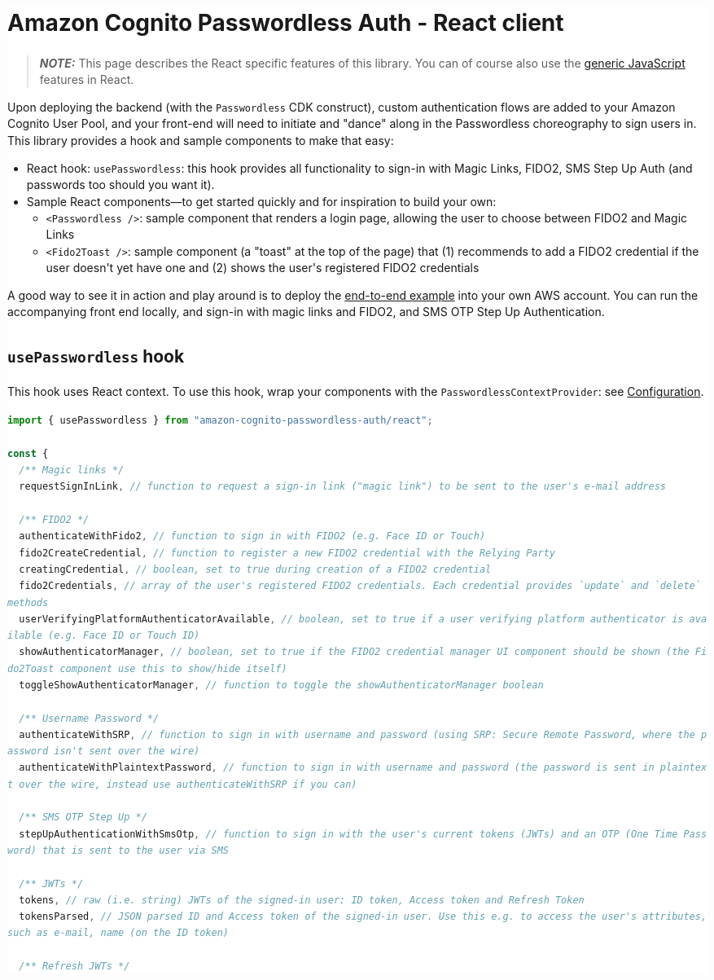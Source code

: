 # Amazon Cognito Passwordless Auth - React client

> **_NOTE:_** This page describes the React specific features of this library. You can of course also use the [generic JavaScript](../README.md) features in React.

Upon deploying the backend (with the `Passwordless` CDK construct), custom authentication flows are added to your Amazon Cognito User Pool, and your front-end will need to initiate and "dance" along in the Passwordless choreography to sign users in. This library provides a hook and sample components to make that easy:

- React hook: `usePasswordless`: this hook provides all functionality to sign-in with Magic Links, FIDO2, SMS Step Up Auth (and passwords too should you want it).
- Sample React components––to get started quickly and for inspiration to build your own:
  - `<Passwordless />`: sample component that renders a login page, allowing the user to choose between FIDO2 and Magic Links
  - `<Fido2Toast />`: sample component (a "toast" at the top of the page) that (1) recommends to add a FIDO2 credential if the user doesn't yet have one and (2) shows the user's registered FIDO2 credentials

A good way to see it in action and play around is to deploy the [end-to-end example](../../end-to-end-example) into your own AWS account. You can run the accompanying front end locally, and sign-in with magic links and FIDO2, and SMS OTP Step Up Authentication.

## `usePasswordless` hook

This hook uses React context. To use this hook, wrap your components with the `PasswordlessContextProvider`: see [Configuration](#configuration).

```jsx
import { usePasswordless } from "amazon-cognito-passwordless-auth/react";

const {
  /** Magic links */
  requestSignInLink, // function to request a sign-in link ("magic link") to be sent to the user's e-mail address

  /** FIDO2 */
  authenticateWithFido2, // function to sign in with FIDO2 (e.g. Face ID or Touch)
  fido2CreateCredential, // function to register a new FIDO2 credential with the Relying Party
  creatingCredential, // boolean, set to true during creation of a FIDO2 credential
  fido2Credentials, // array of the user's registered FIDO2 credentials. Each credential provides `update` and `delete` methods
  userVerifyingPlatformAuthenticatorAvailable, // boolean, set to true if a user verifying platform authenticator is available (e.g. Face ID or Touch ID)
  showAuthenticatorManager, // boolean, set to true if the FIDO2 credential manager UI component should be shown (the Fido2Toast component use this to show/hide itself)
  toggleShowAuthenticatorManager, // function to toggle the showAuthenticatorManager boolean

  /** Username Password */
  authenticateWithSRP, // function to sign in with username and password (using SRP: Secure Remote Password, where the password isn't sent over the wire)
  authenticateWithPlaintextPassword, // function to sign in with username and password (the password is sent in plaintext over the wire, instead use authenticateWithSRP if you can)

  /** SMS OTP Step Up */
  stepUpAuthenticationWithSmsOtp, // function to sign in with the user's current tokens (JWTs) and an OTP (One Time Password) that is sent to the user via SMS

  /** JWTs */
  tokens, // raw (i.e. string) JWTs of the signed-in user: ID token, Access token and Refresh Token
  tokensParsed, // JSON parsed ID and Access token of the signed-in user. Use this e.g. to access the user's attributes, such as e-mail, name (on the ID token)

  /** Refresh JWTs */
```